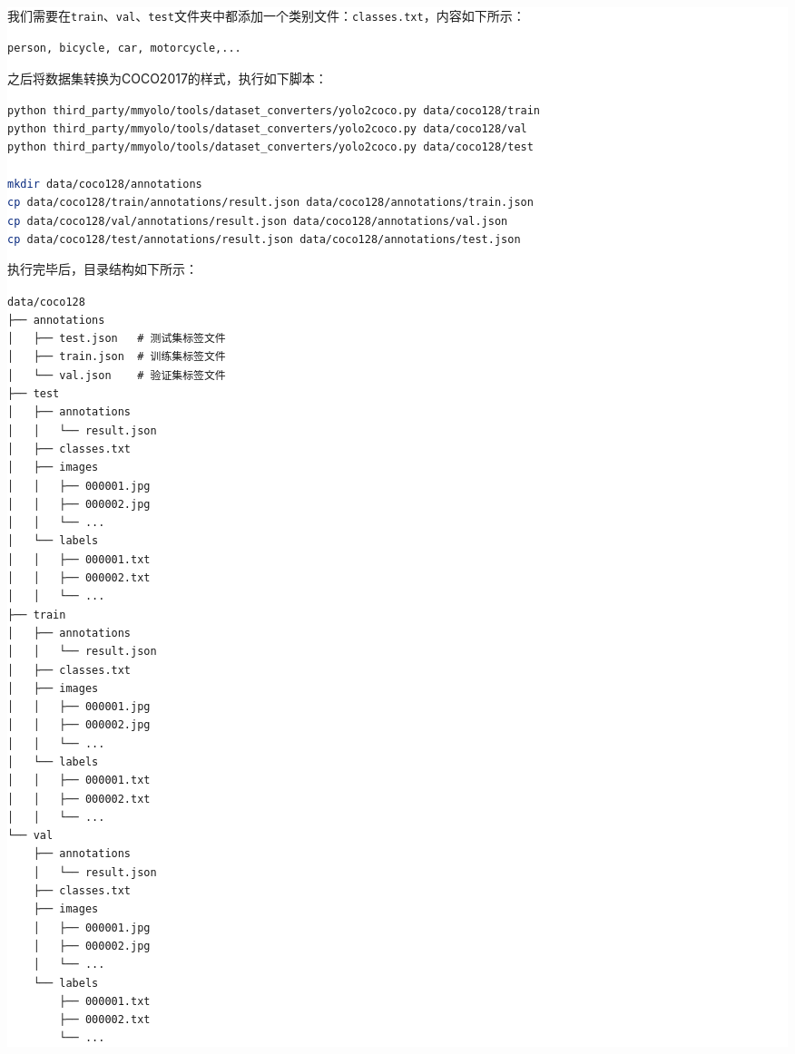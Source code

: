 我们需要在`train`、`val`、`test`文件夹中都添加一个类别文件：`classes.txt`，内容如下所示：

```
person, bicycle, car, motorcycle,...
```

之后将数据集转换为COCO2017的样式，执行如下脚本：

```bash
python third_party/mmyolo/tools/dataset_converters/yolo2coco.py data/coco128/train
python third_party/mmyolo/tools/dataset_converters/yolo2coco.py data/coco128/val
python third_party/mmyolo/tools/dataset_converters/yolo2coco.py data/coco128/test

mkdir data/coco128/annotations
cp data/coco128/train/annotations/result.json data/coco128/annotations/train.json
cp data/coco128/val/annotations/result.json data/coco128/annotations/val.json
cp data/coco128/test/annotations/result.json data/coco128/annotations/test.json
```

执行完毕后，目录结构如下所示：

```
data/coco128
├── annotations
│   ├── test.json   # 测试集标签文件
│   ├── train.json  # 训练集标签文件
│   └── val.json    # 验证集标签文件
├── test
│   ├── annotations
│   │   └── result.json
│   ├── classes.txt
│   ├── images
│   │   ├── 000001.jpg
│   │   ├── 000002.jpg
│   │   └── ...
│   └── labels
│   │   ├── 000001.txt
│   │   ├── 000002.txt
│   │   └── ...
├── train
│   ├── annotations
│   │   └── result.json
│   ├── classes.txt
│   ├── images
│   │   ├── 000001.jpg
│   │   ├── 000002.jpg
│   │   └── ...
│   └── labels
│   │   ├── 000001.txt
│   │   ├── 000002.txt
│   │   └── ...
└── val
    ├── annotations
    │   └── result.json
    ├── classes.txt
    ├── images
    │   ├── 000001.jpg
    │   ├── 000002.jpg
    │   └── ...
    └── labels
        ├── 000001.txt
        ├── 000002.txt
        └── ...
```
